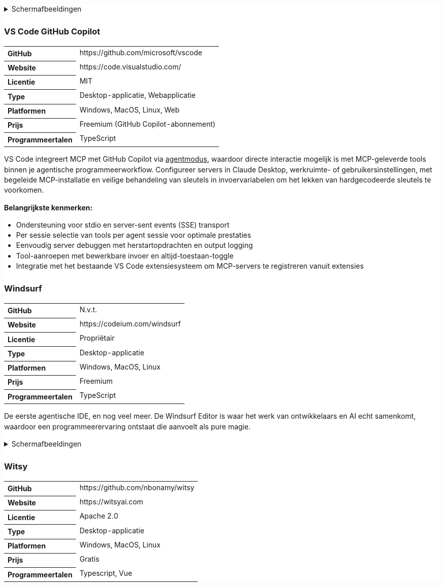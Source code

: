 <details><summary>Schermafbeeldingen</summary></details>

### VS Code GitHub Copilot

<table>
<tr><th align="left">GitHub</th><td>https://github.com/microsoft/vscode</td></tr>
<tr><th align="left">Website</th><td>https://code.visualstudio.com/</td></tr>
<tr><th align="left">Licentie</th><td>MIT</td></tr>
<tr><th align="left">Type</th><td>Desktop-applicatie, Webapplicatie</td></tr>
<tr><th align="left">Platformen</th><td>Windows, MacOS, Linux, Web</td></tr>
<tr><th align="left">Prijs</th><td>Freemium (GitHub Copilot-abonnement)</td></tr>
<tr><th align="left">Programmeertalen</th><td>TypeScript</td></tr>
</table>

VS Code integreert MCP met GitHub Copilot via [agentmodus](https://code.visualstudio.com/docs/copilot/chat/chat-agent-mode), waardoor directe interactie mogelijk is met MCP-geleverde tools binnen je agentische programmeerworkflow. Configureer servers in Claude Desktop, werkruimte- of gebruikersinstellingen, met begeleide MCP-installatie en veilige behandeling van sleutels in invoervariabelen om het lekken van hardgecodeerde sleutels te voorkomen.

**Belangrijkste kenmerken:**

- Ondersteuning voor stdio en server-sent events (SSE) transport
- Per sessie selectie van tools per agent sessie voor optimale prestaties
- Eenvoudig server debuggen met herstartopdrachten en output logging
- Tool-aanroepen met bewerkbare invoer en altijd-toestaan-toggle
- Integratie met het bestaande VS Code extensiesysteem om MCP-servers te registreren vanuit extensies

### Windsurf

<table>
<tr><th align="left">GitHub</th><td>N.v.t.</td></tr>
<tr><th align="left">Website</th><td>https://codeium.com/windsurf</td></tr>
<tr><th align="left">Licentie</th><td>Propriëtair</td></tr>
<tr><th align="left">Type</th><td>Desktop-applicatie</td></tr>
<tr><th align="left">Platformen</th><td>Windows, MacOS, Linux</td></tr>
<tr><th align="left">Prijs</th><td>Freemium</td></tr>
<tr><th align="left">Programmeertalen</th><td>TypeScript</td></tr>
</table>

De eerste agentische IDE, en nog veel meer. De Windsurf Editor is waar het werk van ontwikkelaars en AI echt samenkomt, waardoor een programmeerervaring ontstaat die aanvoelt als pure magie.

<details><summary>Schermafbeeldingen</summary></details>

### Witsy

<table>
<tr><th align="left">GitHub</th><td>https://github.com/nbonamy/witsy</td></tr>
<tr><th align="left">Website</th><td>https://witsyai.com</td></tr>
<tr><th align="left">Licentie</th><td>Apache 2.0</td></tr>
<tr><th align="left">Type</th><td>Desktop-applicatie</td></tr>
<tr><th align="left">Platformen</th><td>Windows, MacOS, Linux</td></tr>
<tr><th align="left">Prijs</th><td>Gratis</td></tr>
<tr><th align="left">Programmeertalen</th><td>Typescript, Vue</td></tr>
</table>
